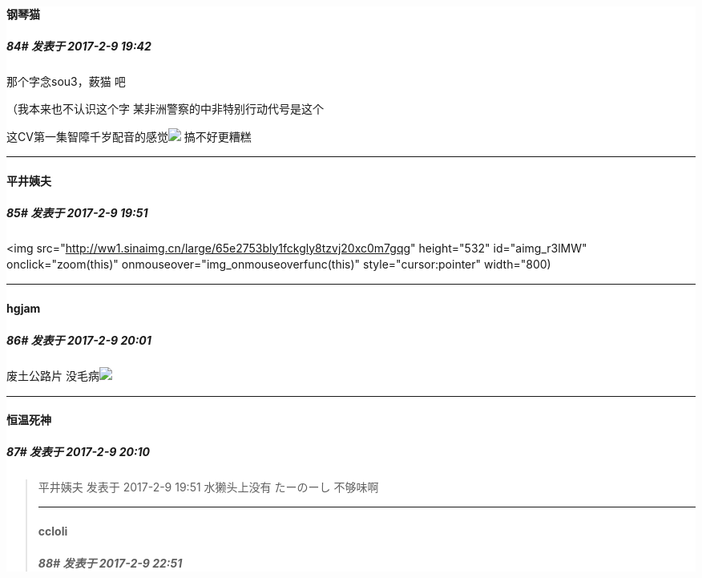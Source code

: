 ####  钢琴猫  
##### 84#       发表于 2017-2-9 19:42




那个字念sou3，薮猫 吧

（我本来也不认识这个字 某非洲警察的中非特别行动代号是这个


这CV第一集智障千岁配音的感觉![](https://static.saraba1st.com/image/smiley/carton/165.gif) 搞不好更糟糕







-----

####  平井姨夫  
##### 85#       发表于 2017-2-9 19:51



<img src="http://ww1.sinaimg.cn/large/65e2753bly1fckgly8tzvj20xc0m7gqg" height="532" id="aimg_r3lMW" onclick="zoom(this)" onmouseover="img_onmouseoverfunc(this)" style="cursor:pointer" width="800)







-----

####  hgjam  
##### 86#       发表于 2017-2-9 20:01




废土公路片 没毛病![](https://static.saraba1st.com/image/smiley/face/119.gif)







-----

####  恒温死神  
##### 87#       发表于 2017-2-9 20:10



<blockquote>平井姨夫 发表于 2017-2-9 19:51
水獭头上没有 たーのーし 不够味啊







-----

####  ccloli  
##### 88#       发表于 2017-2-9 22:51
